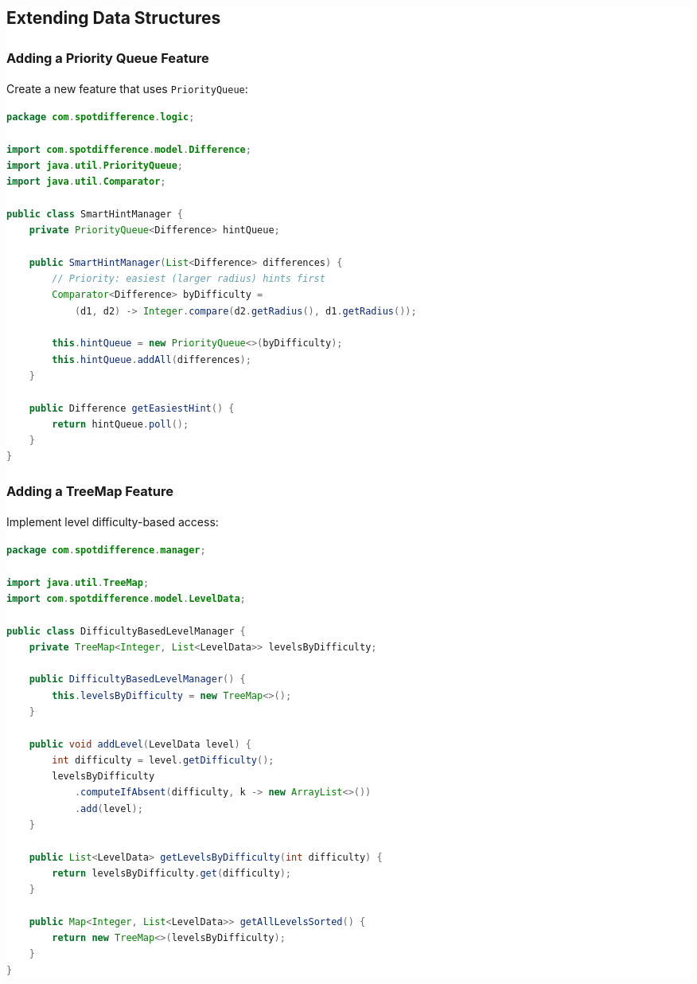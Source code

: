 ## Extending Data Structures

### Adding a Priority Queue Feature

Create a new feature that uses `PriorityQueue`:

```java
package com.spotdifference.logic;

import com.spotdifference.model.Difference;
import java.util.PriorityQueue;
import java.util.Comparator;

public class SmartHintManager {
    private PriorityQueue<Difference> hintQueue;
    
    public SmartHintManager(List<Difference> differences) {
        // Priority: easiest (larger radius) hints first
        Comparator<Difference> byDifficulty = 
            (d1, d2) -> Integer.compare(d2.getRadius(), d1.getRadius());
        
        this.hintQueue = new PriorityQueue<>(byDifficulty);
        this.hintQueue.addAll(differences);
    }
    
    public Difference getEasiestHint() {
        return hintQueue.poll();
    }
}
```

### Adding a TreeMap Feature

Implement level difficulty-based access:

```java
package com.spotdifference.manager;

import java.util.TreeMap;
import com.spotdifference.model.LevelData;

public class DifficultyBasedLevelManager {
    private TreeMap<Integer, List<LevelData>> levelsByDifficulty;
    
    public DifficultyBasedLevelManager() {
        this.levelsByDifficulty = new TreeMap<>();
    }
    
    public void addLevel(LevelData level) {
        int difficulty = level.getDifficulty();
        levelsByDifficulty
            .computeIfAbsent(difficulty, k -> new ArrayList<>())
            .add(level);
    }
    
    public List<LevelData> getLevelsByDifficulty(int difficulty) {
        return levelsByDifficulty.get(difficulty);
    }
    
    public Map<Integer, List<LevelData>> getAllLevelsSorted() {
        return new TreeMap<>(levelsByDifficulty);
    }
}
```
